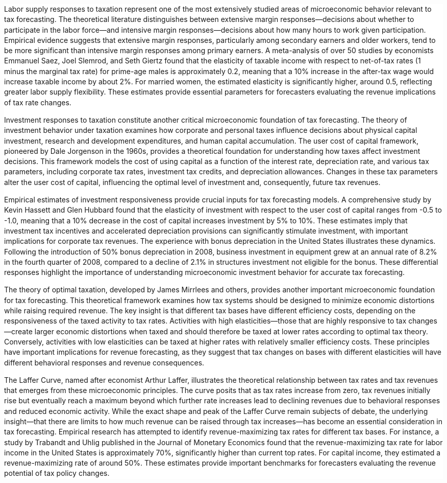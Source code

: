 Labor supply responses to taxation represent one of the most extensively studied areas of microeconomic behavior relevant to tax forecasting. The theoretical literature distinguishes between extensive margin responses—decisions about whether to participate in the labor force—and intensive margin responses—decisions about how many hours to work given participation. Empirical evidence suggests that extensive margin responses, particularly among secondary earners and older workers, tend to be more significant than intensive margin responses among primary earners. A meta-analysis of over 50 studies by economists Emmanuel Saez, Joel Slemrod, and Seth Giertz found that the elasticity of taxable income with respect to net-of-tax rates (1 minus the marginal tax rate) for prime-age males is approximately 0.2, meaning that a 10% increase in the after-tax wage would increase taxable income by about 2%. For married women, the estimated elasticity is significantly higher, around 0.5, reflecting greater labor supply flexibility. These estimates provide essential parameters for forecasters evaluating the revenue implications of tax rate changes.

Investment responses to taxation constitute another critical microeconomic foundation of tax forecasting. The theory of investment behavior under taxation examines how corporate and personal taxes influence decisions about physical capital investment, research and development expenditures, and human capital accumulation. The user cost of capital framework, pioneered by Dale Jorgenson in the 1960s, provides a theoretical foundation for understanding how taxes affect investment decisions. This framework models the cost of using capital as a function of the interest rate, depreciation rate, and various tax parameters, including corporate tax rates, investment tax credits, and depreciation allowances. Changes in these tax parameters alter the user cost of capital, influencing the optimal level of investment and, consequently, future tax revenues.

Empirical estimates of investment responsiveness provide crucial inputs for tax forecasting models. A comprehensive study by Kevin Hassett and Glen Hubbard found that the elasticity of investment with respect to the user cost of capital ranges from -0.5 to -1.0, meaning that a 10% decrease in the cost of capital increases investment by 5% to 10%. These estimates imply that investment tax incentives and accelerated depreciation provisions can significantly stimulate investment, with important implications for corporate tax revenues. The experience with bonus depreciation in the United States illustrates these dynamics. Following the introduction of 50% bonus depreciation in 2008, business investment in equipment grew at an annual rate of 8.2% in the fourth quarter of 2008, compared to a decline of 2.1% in structures investment not eligible for the bonus. These differential responses highlight the importance of understanding microeconomic investment behavior for accurate tax forecasting.

The theory of optimal taxation, developed by James Mirrlees and others, provides another important microeconomic foundation for tax forecasting. This theoretical framework examines how tax systems should be designed to minimize economic distortions while raising required revenue. The key insight is that different tax bases have different efficiency costs, depending on the responsiveness of the taxed activity to tax rates. Activities with high elasticities—those that are highly responsive to tax changes—create larger economic distortions when taxed and should therefore be taxed at lower rates according to optimal tax theory. Conversely, activities with low elasticities can be taxed at higher rates with relatively smaller efficiency costs. These principles have important implications for revenue forecasting, as they suggest that tax changes on bases with different elasticities will have different behavioral responses and revenue consequences.

The Laffer Curve, named after economist Arthur Laffer, illustrates the theoretical relationship between tax rates and tax revenues that emerges from these microeconomic principles. The curve posits that as tax rates increase from zero, tax revenues initially rise but eventually reach a maximum beyond which further rate increases lead to declining revenues due to behavioral responses and reduced economic activity. While the exact shape and peak of the Laffer Curve remain subjects of debate, the underlying insight—that there are limits to how much revenue can be raised through tax increases—has become an essential consideration in tax forecasting. Empirical research has attempted to identify revenue-maximizing tax rates for different tax bases. For instance, a study by Trabandt and Uhlig published in the Journal of Monetary Economics found that the revenue-maximizing tax rate for labor income in the United States is approximately 70%, significantly higher than current top rates. For capital income, they estimated a revenue-maximizing rate of around 50%. These estimates provide important benchmarks for forecasters evaluating the revenue potential of tax policy changes.
